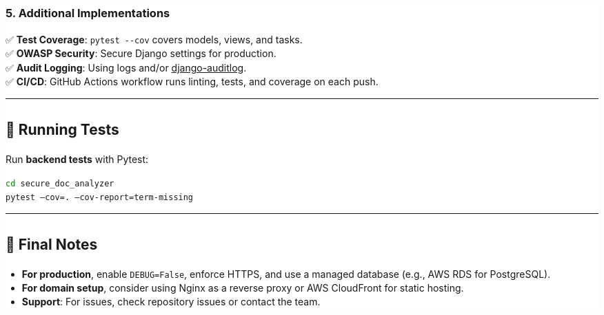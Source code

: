 ### **5. Additional Implementations**
✅ **Test Coverage**: `pytest --cov` covers models, views, and tasks.  
✅ **OWASP Security**: Secure Django settings for production.  
✅ **Audit Logging**: Using logs and/or [django-auditlog](https://github.com/jazzband/django-auditlog).  
✅ **CI/CD**: GitHub Actions workflow runs linting, tests, and coverage on each push.

---

## 🧪 Running Tests

Run **backend tests** with Pytest:
```bash
cd secure_doc_analyzer
pytest –cov=. –cov-report=term-missing
```

---

## 📌 Final Notes

- **For production**, enable `DEBUG=False`, enforce HTTPS, and use a managed database (e.g., AWS RDS for PostgreSQL).  
- **For domain setup**, consider using Nginx as a reverse proxy or AWS CloudFront for static hosting.  
- **Support**: For issues, check repository issues or contact the team.
